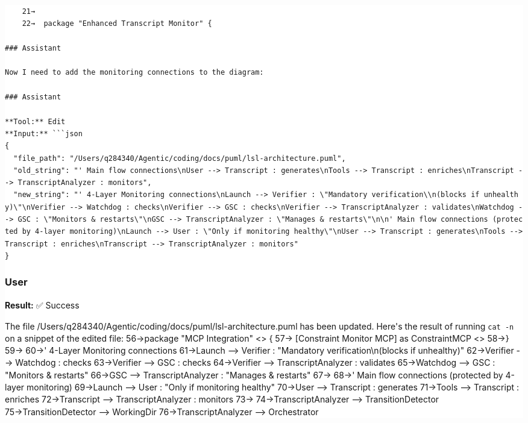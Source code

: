 ```
    21→  
    22→  package "Enhanced Transcript Monitor" {

### Assistant

Now I need to add the monitoring connections to the diagram:

### Assistant

**Tool:** Edit
**Input:** ```json
{
  "file_path": "/Users/q284340/Agentic/coding/docs/puml/lsl-architecture.puml",
  "old_string": "' Main flow connections\nUser --> Transcript : generates\nTools --> Transcript : enriches\nTranscript --> TranscriptAnalyzer : monitors",
  "new_string": "' 4-Layer Monitoring connections\nLaunch --> Verifier : \"Mandatory verification\\n(blocks if unhealthy)\"\nVerifier --> Watchdog : checks\nVerifier --> GSC : checks\nVerifier --> TranscriptAnalyzer : validates\nWatchdog --> GSC : \"Monitors & restarts\"\nGSC --> TranscriptAnalyzer : \"Manages & restarts\"\n\n' Main flow connections (protected by 4-layer monitoring)\nLaunch --> User : \"Only if monitoring healthy\"\nUser --> Transcript : generates\nTools --> Transcript : enriches\nTranscript --> TranscriptAnalyzer : monitors"
}
```

### User

**Result:** ✅ Success

The file /Users/q284340/Agentic/coding/docs/puml/lsl-architecture.puml has been updated. Here's the result of running `cat -n` on a snippet of the edited file:
    56→package "MCP Integration" <<infra>> {
    57→  [Constraint Monitor MCP] as ConstraintMCP <<api>>
    58→}
    59→
    60→' 4-Layer Monitoring connections
    61→Launch --> Verifier : "Mandatory verification\n(blocks if unhealthy)"
    62→Verifier --> Watchdog : checks
    63→Verifier --> GSC : checks
    64→Verifier --> TranscriptAnalyzer : validates
    65→Watchdog --> GSC : "Monitors & restarts"
    66→GSC --> TranscriptAnalyzer : "Manages & restarts"
    67→
    68→' Main flow connections (protected by 4-layer monitoring)
    69→Launch --> User : "Only if monitoring healthy"
    70→User --> Transcript : generates
    71→Tools --> Transcript : enriches
    72→Transcript --> TranscriptAnalyzer : monitors
    73→
    74→TranscriptAnalyzer --> TransitionDetector
    75→TransitionDetector --> WorkingDir
    76→TranscriptAnalyzer --> Orchestrator
